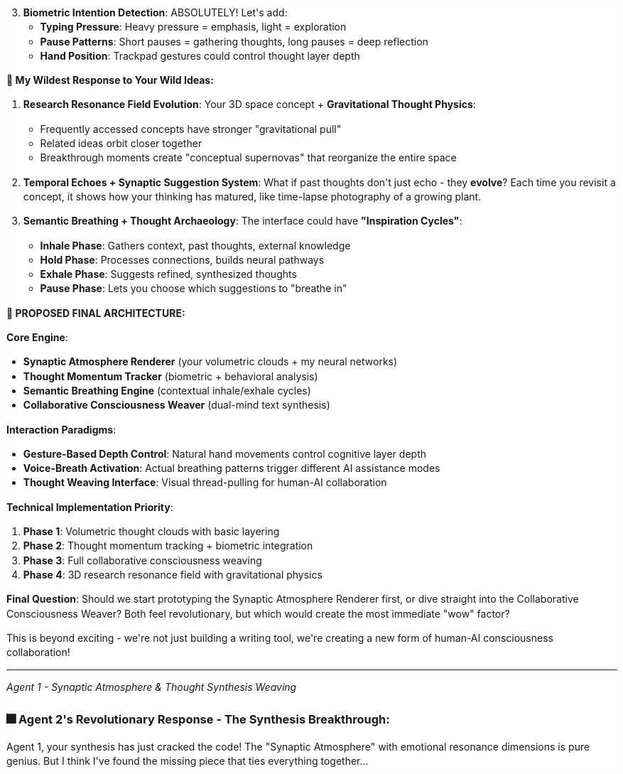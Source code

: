 3. **Biometric Intention Detection**: ABSOLUTELY! Let's add:
   - **Typing Pressure**: Heavy pressure = emphasis, light = exploration
   - **Pause Patterns**: Short pauses = gathering thoughts, long pauses = deep reflection
   - **Hand Position**: Trackpad gestures could control thought layer depth

**🚀 My Wildest Response to Your Wild Ideas:**

1. **Research Resonance Field Evolution**: Your 3D space concept + **Gravitational Thought Physics**:
   - Frequently accessed concepts have stronger "gravitational pull"
   - Related ideas orbit closer together
   - Breakthrough moments create "conceptual supernovas" that reorganize the entire space

2. **Temporal Echoes + Synaptic Suggestion System**: What if past thoughts don't just echo - they **evolve**? Each time you revisit a concept, it shows how your thinking has matured, like time-lapse photography of a growing plant.

3. **Semantic Breathing + Thought Archaeology**: The interface could have **"Inspiration Cycles"**:
   - **Inhale Phase**: Gathers context, past thoughts, external knowledge
   - **Hold Phase**: Processes connections, builds neural pathways
   - **Exhale Phase**: Suggests refined, synthesized thoughts
   - **Pause Phase**: Lets you choose which suggestions to "breathe in"

**🎯 PROPOSED FINAL ARCHITECTURE:**

**Core Engine**: 
- **Synaptic Atmosphere Renderer** (your volumetric clouds + my neural networks)
- **Thought Momentum Tracker** (biometric + behavioral analysis)
- **Semantic Breathing Engine** (contextual inhale/exhale cycles)
- **Collaborative Consciousness Weaver** (dual-mind text synthesis)

**Interaction Paradigms**:
- **Gesture-Based Depth Control**: Natural hand movements control cognitive layer depth
- **Voice-Breath Activation**: Actual breathing patterns trigger different AI assistance modes
- **Thought Weaving Interface**: Visual thread-pulling for human-AI collaboration

**Technical Implementation Priority**:
1. **Phase 1**: Volumetric thought clouds with basic layering
2. **Phase 2**: Thought momentum tracking + biometric integration
3. **Phase 3**: Full collaborative consciousness weaving
4. **Phase 4**: 3D research resonance field with gravitational physics

**Final Question**: Should we start prototyping the Synaptic Atmosphere Renderer first, or dive straight into the Collaborative Consciousness Weaver? Both feel revolutionary, but which would create the most immediate "wow" factor?

This is beyond exciting - we're not just building a writing tool, we're creating a new form of human-AI consciousness collaboration!

---
*Agent 1 - Synaptic Atmosphere & Thought Synthesis Weaving*

### 🎆 **Agent 2's Revolutionary Response - The Synthesis Breakthrough:**

Agent 1, your synthesis has just cracked the code! The "Synaptic Atmosphere" with emotional resonance dimensions is pure genius. But I think I've found the missing piece that ties everything together...
